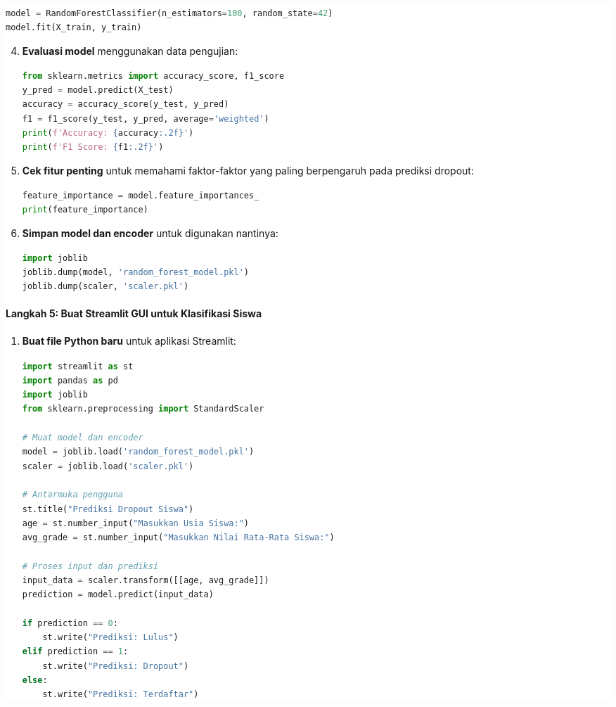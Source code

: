    ```python
   model = RandomForestClassifier(n_estimators=100, random_state=42)
   model.fit(X_train, y_train)
   ```
4. **Evaluasi model** menggunakan data pengujian:
   ```python
   from sklearn.metrics import accuracy_score, f1_score
   y_pred = model.predict(X_test)
   accuracy = accuracy_score(y_test, y_pred)
   f1 = f1_score(y_test, y_pred, average='weighted')
   print(f'Accuracy: {accuracy:.2f}')
   print(f'F1 Score: {f1:.2f}')
   ```

5. **Cek fitur penting** untuk memahami faktor-faktor yang paling berpengaruh pada prediksi dropout:
   ```python
   feature_importance = model.feature_importances_
   print(feature_importance)
   ```

6. **Simpan model dan encoder** untuk digunakan nantinya:
   ```python
   import joblib
   joblib.dump(model, 'random_forest_model.pkl')
   joblib.dump(scaler, 'scaler.pkl')
   ```

#### **Langkah 5: Buat Streamlit GUI untuk Klasifikasi Siswa**
1. **Buat file Python baru** untuk aplikasi Streamlit:
   ```python
   import streamlit as st
   import pandas as pd
   import joblib
   from sklearn.preprocessing import StandardScaler

   # Muat model dan encoder
   model = joblib.load('random_forest_model.pkl')
   scaler = joblib.load('scaler.pkl')

   # Antarmuka pengguna
   st.title("Prediksi Dropout Siswa")
   age = st.number_input("Masukkan Usia Siswa:")
   avg_grade = st.number_input("Masukkan Nilai Rata-Rata Siswa:")
   
   # Proses input dan prediksi
   input_data = scaler.transform([[age, avg_grade]])
   prediction = model.predict(input_data)
   
   if prediction == 0:
       st.write("Prediksi: Lulus")
   elif prediction == 1:
       st.write("Prediksi: Dropout")
   else:
       st.write("Prediksi: Terdaftar")
   ```
